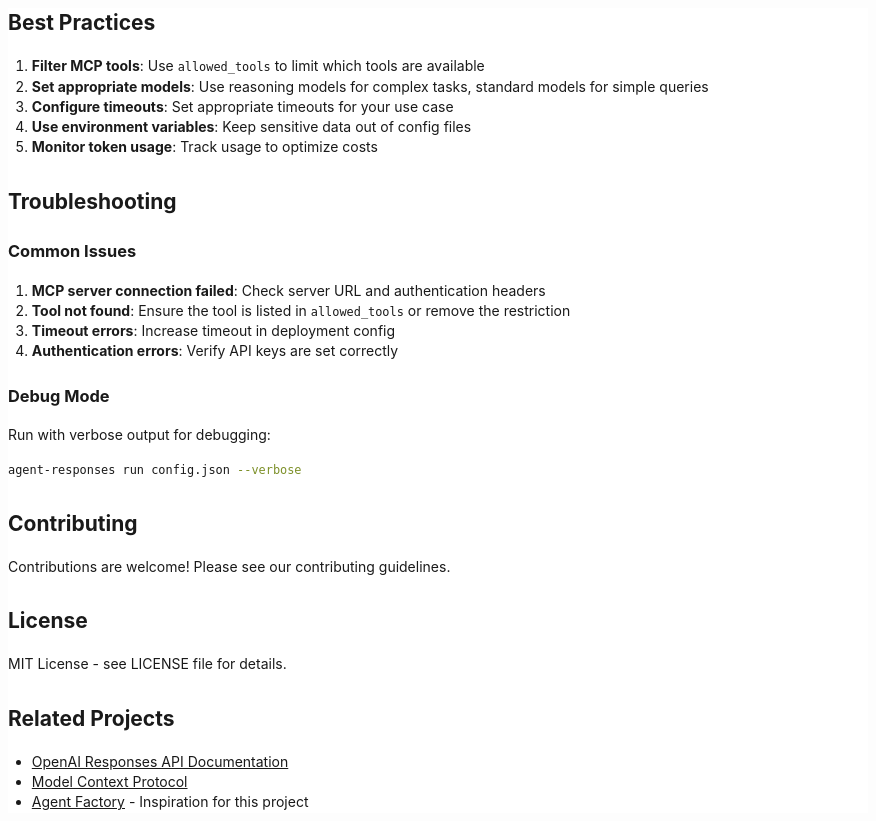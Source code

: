 ## Best Practices

1. **Filter MCP tools**: Use `allowed_tools` to limit which tools are available
2. **Set appropriate models**: Use reasoning models for complex tasks, standard models for simple queries
3. **Configure timeouts**: Set appropriate timeouts for your use case
4. **Use environment variables**: Keep sensitive data out of config files
5. **Monitor token usage**: Track usage to optimize costs

## Troubleshooting

### Common Issues

1. **MCP server connection failed**: Check server URL and authentication headers
2. **Tool not found**: Ensure the tool is listed in `allowed_tools` or remove the restriction
3. **Timeout errors**: Increase timeout in deployment config
4. **Authentication errors**: Verify API keys are set correctly

### Debug Mode

Run with verbose output for debugging:

```bash
agent-responses run config.json --verbose
```

## Contributing

Contributions are welcome! Please see our contributing guidelines.

## License

MIT License - see LICENSE file for details.

## Related Projects

- [OpenAI Responses API Documentation](https://platform.openai.com/docs/guides/tools-remote-mcp)
- [Model Context Protocol](https://modelcontextprotocol.io/)
- [Agent Factory](https://github.com/example/agent-factory) - Inspiration for this project 
